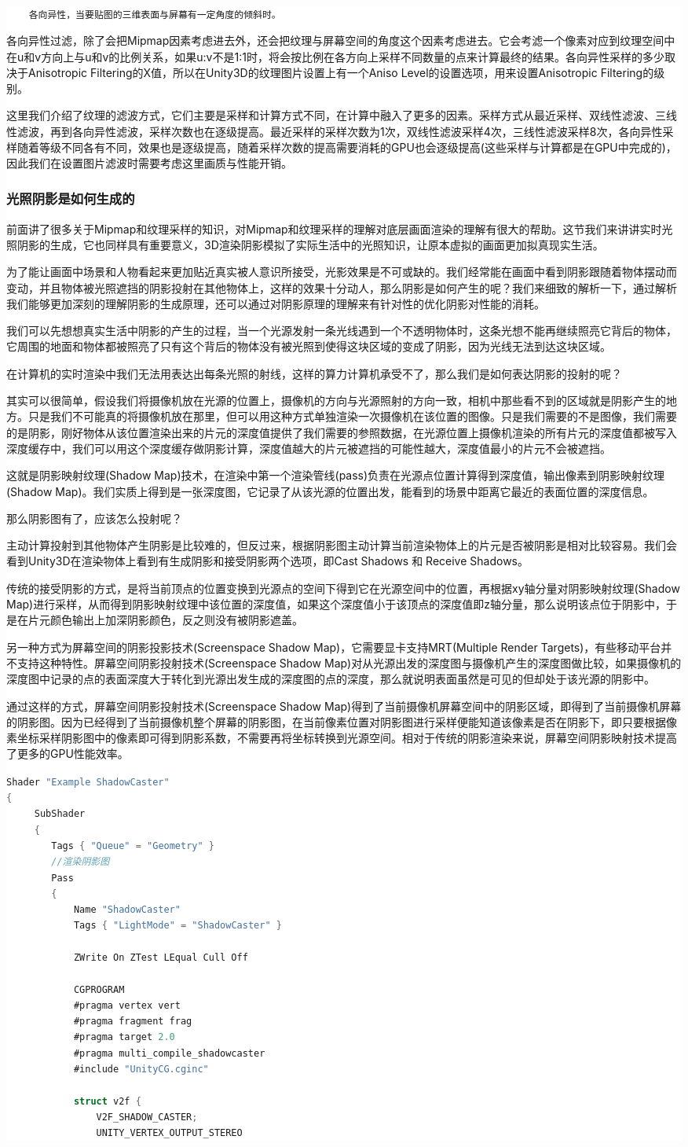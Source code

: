 		各向异性，当要贴图的三维表面与屏幕有一定角度的倾斜时。

各向异性过滤，除了会把Mipmap因素考虑进去外，还会把纹理与屏幕空间的角度这个因素考虑进去。它会考滤一个像素对应到纹理空间中在u和v方向上与u和v的比例关系，如果u:v不是1:1时，将会按比例在各方向上采样不同数量的点来计算最终的结果。各向异性采样的多少取决于Anisotropic Filtering的X值，所以在Unity3D的纹理图片设置上有一个Aniso Level的设置选项，用来设置Anisotropic Filtering的级别。

这里我们介绍了纹理的滤波方式，它们主要是采样和计算方式不同，在计算中融入了更多的因素。采样方式从最近采样、双线性滤波、三线性滤波，再到各向异性滤波，采样次数也在逐级提高。最近采样的采样次数为1次，双线性滤波采样4次，三线性滤波采样8次，各向异性采样随着等级不同各有不同，效果也是逐级提高，随着采样次数的提高需要消耗的GPU也会逐级提高(这些采样与计算都是在GPU中完成的)，因此我们在设置图片滤波时需要考虑这里画质与性能开销。

### 光照阴影是如何生成的

前面讲了很多关于Mipmap和纹理采样的知识，对Mipmap和纹理采样的理解对底层画面渲染的理解有很大的帮助。这节我们来讲讲实时光照阴影的生成，它也同样具有重要意义，3D渲染阴影模拟了实际生活中的光照知识，让原本虚拟的画面更加拟真现实生活。

为了能让画面中场景和人物看起来更加贴近真实被人意识所接受，光影效果是不可或缺的。我们经常能在画面中看到阴影跟随着物体摆动而变动，并且物体被光照遮挡的阴影投射在其他物体上，这样的效果十分动人，那么阴影是如何产生的呢？我们来细致的解析一下，通过解析我们能够更加深刻的理解阴影的生成原理，还可以通过对阴影原理的理解来有针对性的优化阴影对性能的消耗。

我们可以先想想真实生活中阴影的产生的过程，当一个光源发射一条光线遇到一个不透明物体时，这条光想不能再继续照亮它背后的物体，它周围的地面和物体都被照亮了只有这个背后的物体没有被光照到使得这块区域的变成了阴影，因为光线无法到达这块区域。

在计算机的实时渲染中我们无法用表达出每条光照的射线，这样的算力计算机承受不了，那么我们是如何表达阴影的投射的呢？

其实可以很简单，假设我们将摄像机放在光源的位置上，摄像机的方向与光源照射的方向一致，相机中那些看不到的区域就是阴影产生的地方。只是我们不可能真的将摄像机放在那里，但可以用这种方式单独渲染一次摄像机在该位置的图像。只是我们需要的不是图像，我们需要的是阴影，刚好物体从该位置渲染出来的片元的深度值提供了我们需要的参照数据，在光源位置上摄像机渲染的所有片元的深度值都被写入深度缓存中，我们可以用这个深度缓存做阴影计算，深度值越大的片元被遮挡的可能性越大，深度值最小的片元不会被遮挡。

这就是阴影映射纹理(Shadow Map)技术，在渲染中第一个渲染管线(pass)负责在光源点位置计算得到深度值，输出像素到阴影映射纹理(Shadow Map)。我们实质上得到是一张深度图，它记录了从该光源的位置出发，能看到的场景中距离它最近的表面位置的深度信息。

那么阴影图有了，应该怎么投射呢？

主动计算投射到其他物体产生阴影是比较难的，但反过来，根据阴影图主动计算当前渲染物体上的片元是否被阴影是相对比较容易。我们会看到Unity3D在渲染物体上看到有生成阴影和接受阴影两个选项，即Cast Shadows 和 Receive Shadows。

传统的接受阴影的方式，是将当前顶点的位置变换到光源点的空间下得到它在光源空间中的位置，再根据xy轴分量对阴影映射纹理(Shadow Map)进行采样，从而得到阴影映射纹理中该位置的深度值，如果这个深度值小于该顶点的深度值即z轴分量，那么说明该点位于阴影中，于是在片元颜色输出上加深阴影颜色，反之则没有被阴影遮盖。

另一种方式为屏幕空间的阴影投影技术(Screenspace Shadow Map)，它需要显卡支持MRT(Multiple Render Targets)，有些移动平台并不支持这种特性。屏幕空间阴影投射技术(Screenspace Shadow Map)对从光源出发的深度图与摄像机产生的深度图做比较，如果摄像机的深度图中记录的点的表面深度大于转化到光源出发生成的深度图的点的深度，那么就说明表面虽然是可见的但却处于该光源的阴影中。

通过这样的方式，屏幕空间阴影投射技术(Screenspace Shadow Map)得到了当前摄像机屏幕空间中的阴影区域，即得到了当前摄像机屏幕的阴影图。因为已经得到了当前摄像机整个屏幕的阴影图，在当前像素位置对阴影图进行采样便能知道该像素是否在阴影下，即只要根据像素坐标采样阴影图中的像素即可得到阴影系数，不需要再将坐标转换到光源空间。相对于传统的阴影渲染来说，屏幕空间阴影映射技术提高了更多的GPU性能效率。

``` c#
Shader "Example ShadowCaster"
{
     SubShader
     {
        Tags { "Queue" = "Geometry" }
        //渲染阴影图
		Pass 
		{
			Name "ShadowCaster"
			Tags { "LightMode" = "ShadowCaster" }
			
			ZWrite On ZTest LEqual Cull Off

			CGPROGRAM
			#pragma vertex vert
			#pragma fragment frag
			#pragma target 2.0
			#pragma multi_compile_shadowcaster
			#include "UnityCG.cginc"

			struct v2f { 
				V2F_SHADOW_CASTER;
				UNITY_VERTEX_OUTPUT_STEREO
```